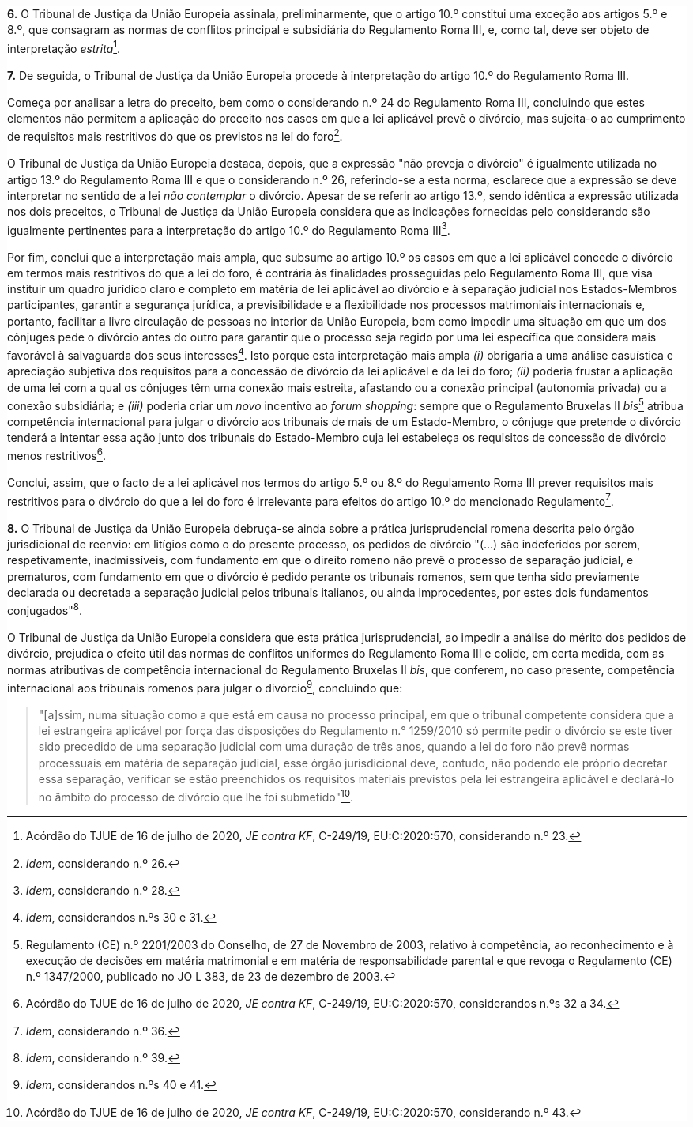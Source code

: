 **6.** O Tribunal de Justiça da União Europeia assinala, preliminarmente, que o artigo 10.º constitui uma exceção aos artigos 5.º e 8.º, que consagram as normas de conflitos principal e subsidiária do Regulamento Roma III, e, como tal, deve ser objeto de interpretação *estrita*[^8].

**7.** De seguida, o Tribunal de Justiça da União Europeia procede à interpretação do artigo 10.º do Regulamento Roma III.

Começa por analisar a letra do preceito, bem como o considerando n.º 24 do Regulamento Roma III, concluindo que estes elementos não permitem a aplicação do preceito nos casos em que a lei aplicável prevê o divórcio, mas sujeita-o ao cumprimento de requisitos mais restritivos do que os previstos na lei do foro[^9].

O Tribunal de Justiça da União Europeia destaca, depois, que a expressão "não preveja o divórcio" é igualmente utilizada no artigo 13.º do Regulamento Roma III e que o considerando n.º 26, referindo-se a esta norma, esclarece que a expressão se deve interpretar no sentido de a lei *não contemplar* o divórcio. Apesar de se referir ao artigo 13.º, sendo idêntica a expressão utilizada nos dois preceitos, o Tribunal de Justiça da União Europeia considera que as indicações fornecidas pelo considerando são igualmente pertinentes para a interpretação do artigo 10.º do Regulamento Roma III[^10].

Por fim, conclui que a interpretação mais ampla, que subsume ao artigo 10.º os casos em que a lei aplicável concede o divórcio em termos mais restritivos do que a lei do foro, é contrária às finalidades prosseguidas pelo Regulamento Roma III, que visa instituir um quadro jurídico claro e completo em matéria de lei aplicável ao divórcio e à separação judicial nos Estados-Membros participantes, garantir a segurança jurídica, a previsibilidade e a flexibilidade nos processos matrimoniais internacionais e, portanto, facilitar a livre circulação de pessoas no interior da União Europeia, bem como impedir uma situação em que um dos cônjuges pede o divórcio antes do outro para garantir que o processo seja regido por uma lei específica que considera mais favorável à salvaguarda dos seus interesses[^11]. Isto porque esta interpretação mais ampla *(i)* obrigaria a uma análise casuística e apreciação subjetiva dos requisitos para a concessão de divórcio da lei aplicável e da lei do foro; *(ii)* poderia frustar a aplicação de uma lei com a qual os cônjuges têm uma conexão mais estreita, afastando ou a conexão principal (autonomia privada) ou a  conexão subsidiária; e *(iii)* poderia criar um *novo* incentivo ao *forum shopping*: sempre que o Regulamento Bruxelas II *bis*[^12] atribua competência internacional para julgar o divórcio aos tribunais de mais de um Estado-Membro, o cônjuge que pretende o divórcio tenderá a intentar essa ação junto dos tribunais do Estado-Membro cuja lei estabeleça os requisitos de concessão de divórcio menos restritivos[^13].

Conclui, assim, que o facto de a lei aplicável nos termos do artigo 5.º ou 8.º do Regulamento Roma III prever requisitos mais restritivos para o divórcio do que a lei do foro é irrelevante para efeitos do artigo 10.º do mencionado Regulamento[^14].

**8.** O Tribunal de Justiça da União Europeia debruça-se ainda sobre a prática jurisprudencial romena descrita pelo órgão jurisdicional de reenvio: em litígios como o do presente processo, os pedidos de divórcio "(...) são indeferidos por serem, respetivamente, inadmissíveis, com fundamento em que o direito romeno não prevê o processo de separação judicial, e prematuros, com fundamento em que o divórcio é pedido perante os tribunais romenos, sem que tenha sido previamente declarada ou decretada a separação judicial pelos tribunais italianos, ou ainda improcedentes, por estes dois fundamentos conjugados"[^15].

O Tribunal de Justiça da União Europeia considera que esta prática jurisprudencial, ao impedir a análise do mérito dos pedidos de divórcio,  prejudica o efeito útil das normas de conflitos uniformes do Regulamento Roma III e colide, em certa medida, com as normas atributivas de competência internacional do Regulamento Bruxelas II *bis*, que conferem, no caso presente, competência internacional aos tribunais romenos para julgar o divórcio[^16], concluindo que:

> "[a]ssim, numa situação como a que está em causa no processo principal, em que o tribunal competente considera que a lei estrangeira aplicável por força das disposições do Regulamento n.° 1259/2010 só permite pedir o divórcio se este tiver sido precedido de uma separação judicial com uma duração de três anos, quando a lei do foro não prevê normas processuais em matéria de separação judicial, esse órgão jurisdicional deve, contudo, não podendo ele próprio decretar essa separação, verificar se estão preenchidos os requisitos materiais previstos pela lei estrangeira aplicável e declará-lo no âmbito do processo de divórcio que lhe foi submetido"[^17].


[^1]: Regulamento  (UE)  n.º 1259/2010 do Conselho, de 20 de Dezembro de 2010, que cria uma  cooperação  reforçada  no  domínio  da  lei  aplicável  em  matéria  de  divórcio  e  separação  judicial, publicado no Jornal Oficial da União Europeia (doravante JO) L 343, de 29 de dezembro de 2010.
[^2]: Acórdão do TJUE de 16 de julho de 2020, *JE contra KF*, C-249/19, EU:C:2020:570, considerando n.º 20.
[^3]: Regulamento (CE) n.º  593/2008 do Parlamento Europeu e do Conselho, de 17 de Junho de 2008, sobre a lei aplicável às obrigações contratuais (Roma I), publicado no JO L 177, de 4 de julho de 2008.
[^4]: Regulamento (CE) n.º 864/2007 do Parlamento Europeu e do Conselho, de 11 de Julho de 2007, relativo à lei aplicável às obrigações extracontratuais (Roma II), publicado no JO L 199, de 31 de julho de 2007.
[^5]: Regulamento (UE) n.º 650/2012 do Parlamento Europeu e do Conselho, de 4 de julho de 2012, relativo à competência, à lei aplicável, ao reconhecimento e execução das decisões, e à aceitação e execução dos atos autênticos em matéria de sucessões e à criação de um Certificado Sucessório Europeu, publicado no JO L 201, de 27 de julho de 2012.
[^7]: Regulamento (UE) 2016/1104 do Conselho, de 24 de junho de 2016, que implementa a cooperação reforçada no domínio da competência, da lei aplicável, do reconhecimento e da execução de decisões em matéria de efeitos patrimoniais das parcerias registadas, publicado no JO L 183, de 8 de julho de 2016.
[^8]: Acórdão do TJUE de 16 de julho de 2020, *JE contra KF*, C-249/19, EU:C:2020:570, considerando n.º 23.
[^9]: *Idem*, considerando n.º 26.
[^10]: *Idem*, considerando n.º 28.
[^11]: *Idem*, considerandos n.ºs 30 e 31.
[^12]: Regulamento (CE) n.º 2201/2003 do Conselho, de 27 de Novembro de 2003, relativo à competência, ao reconhecimento e à execução de decisões em matéria matrimonial e em matéria de responsabilidade parental e que revoga o Regulamento (CE) n.º 1347/2000, publicado no JO L 383, de 23 de dezembro de 2003.
[^13]: Acórdão do TJUE de 16 de julho de 2020, *JE contra KF*, C-249/19, EU:C:2020:570, considerandos n.ºs 32 a 34.
[^14]: *Idem*, considerando n.º 36.
[^15]: *Idem*, considerando n.º 39.
[^16]: *Idem*, considerandos n.ºs 40 e 41.
[^17]: Acórdão do TJUE de 16 de julho de 2020, *JE contra KF*, C-249/19, EU:C:2020:570, considerando n.º 43.
[^18]: Acórdão do TJUE de 20 de dezembro de 2017, *Soha Sahyouni contra Raja Mamisch*, C-372/16, EU:C:2017:988. Este acórdão foi antecedido por um outro processo, no qual o Tribunal de Justiça proferiu despacho em que se declarou manifestamente incompetente para responder às questões prejudiciais colocadas (Despacho do Tribunal de Justiça (Primeira Secção) de 12 de maio de 2016, proc. C-281/15, EU:C:2016:343).
[^19]: Acórdão do TJUE de 20 de dezembro de 2017, *Soha Sahyouni contra Raja Mamisch*, C-372/16, EU:C:2017:988, considerando n.º 25.
[^19a]: Recorda-se que, de acordo com a jurisprudência do Tribunal de Justiça da União Europeia, os preceitos que constituem desvios à regra geral não admitem interpretação extensiva. Neste sentido, veja-se, em sede de interpretação do Regulamento (CE) n.º 1346/2000 do Conselho, de 29 de Maio de 2000, relativo aos processos de insolvência, publicado no JO L 160, de 30 de junho de 2000, o Acórdão de 15 de outubro de 2015, *Nike European Operations Netherlands*, C-310/14, EU:C:2015:690, considerando n.º 21, e o Acórdão de 8 de junho de 2017, *Vinyls Italia*, C-54/16, ECLI:EU:C:2017:433, considerando n.º 36; e, em sede do Regulamento (CE) n.º 44/2001 do Conselho, de 22 de Dezembro de 2000, relativo à competência judiciária, ao reconhecimento e à execução de decisões em matéria civil e comercial, publicado no JO L 12, de 16 de janeiro de 2001, e do Regulamento (UE) n.º 1215/2012 do Parlamento Europeu e do Conselho, de 12 de dezembro de 2012, relativo à competência judiciária, ao reconhecimento e à execução de decisões em matéria civil e comercial (reformulação), publicado no JO L 351, de 20 de dezembro de 2012, o Acórdão de 4 de outubro de 2018, *Feniks*, C-337/17, EU:C:2018:805, considerando n.º 37, o Acórdão de 14 de julho de 2016, *Granarolo*, C-196/15, EU:C:2016:559, considerando n.º 18, e o Acórdão de 18 de julho de 2013, *ÖFAB*, C-147/12, EU:C:2013:490, considerando n.º 31.
[^20]: Este limite prevê que o órgão aplicador do direito do Estado-Membro participante do foro não está obrigado a decretar o divórcio, nos termos do Direito material designado aplicável por força das normas do Regulamento Roma III, quando o Direito material do foro não preveja o divórcio e ficou conhecido como a cláusula maltesa. Na sua génese está um compromisso político. O Regulamento Roma III viria a ser o primeiro instrumento da União Europeia a ter sido adotado através de uma cooperação reforçada e, como tal, almejava-se uma participação o mais alargada possível.
[^22]: Acórdão do TJUE de 16 de julho de 2020, *JE contra KF*, C-249/19, EU:C:2020:570, parte decisória.
[^23]: Artigo 12.º do Regulamento Roma III.
[^24]: Acórdão do TJUE de 16 de julho de 2020, *JE contra KF*, C-249/19, EU:C:2020:570, considerando n.º 15. Itálicos aditados.
[^25]: A separação judicial encontra-se prevista no Direito material belga (cf. artigo 311bis do Código Civil belga), espanhol (cf. artigos 81.º e ss. do Código Civil espanhol), francês (cf. artigos 296.º e ss. do Código Civil francês), italiano (cf. artigos 151.º e ss. do Código Civil italiano), luxemburguês (cf. artigos 306.º e ss. do Código Civil luxemburguês), lituano (cf. https://e-justice.europa.eu/content_divorce-45-lt-en.do?member=1#toc_4, consultado pela última vez em 11 de janeiro de 2021), maltês (cf. artigos 35.º e ss. do Código Civil maltês) e português (cf. artigos 1794.º e ss. do Código Civil português).
[^26]: Apontam neste sentido as versões em língua inglesa (*"Thus, in a situation such as that at issue in the main proceedings, in which the court having jurisdiction considers that the foreign law applicable pursuant to the provisions of Regulation No 1259/2010 permits an application for divorce only if that divorce has been preceded by a legal separation of three years, whereas the law of the forum does not lay down any procedural rules in relation to legal separation, that court must nevertheless, since it cannot itself declare such a separation, determine whether the substantive conditions laid down in the applicable foreign law are satisfied and make that finding in the context of the divorce proceedings before it."*) e espanhola (*"Así, en una situación como la que es objeto del litigio principal, en la que el tribunal competente considera que la ley extranjera aplicable en virtud de las disposiciones del Reglamento n.º 1259/2010 únicamente permite solicitar el divorcio si este ha ido precedido de una separación judicial de una duración de tres años, mientras que la ley del foro no contempla normas de procedimiento en materia de separación judicial, dicho tribunal debe, no obstante, ya que no puede declarar él mismo tal separación, comprobar que se cumplen las condiciones de fondo previstas en la ley extranjera aplicable y hacerlo constar en el marco del procedimiento de divorcio del que conoce."*).
[^27]: Conclusões do Advogado-Geral Evgeni Tanchev, apresentadas em 26 de março de 2020, C‑249/19, ECLI:EU:C:2020:231, considerandos n.ºs 59 e ss.
[^28]: *Idem*, considerando n.º 65.
[^29]: *Idem*, considerando n.º 70, quarto parágrafo.
[^30]: Conclusões do Advogado-Geral Evgeni Tanchev, apresentadas em 26 de março de 2020, C‑249/19, ECLI:EU:C:2020:231, considerandos n.ºs 63, 65 e 66.
[^30a]: Admitindo que a aplicação da lei estrangeira designada aplicável não conduz, no caso concreto, a um resultado manifestamente incompatível com a ordem pública internacional do foro (artigo 12.º do Regulamento Roma III).
[^31]: Dizemos a maioria das vezes, porque resulta do acórdão (considerando n.º 39) e das conclusões do Advogado-Geral (considerando n.º 23) que por vezes eram proferidas decisões de improcedência do pedido.
[^32]: Acórdão do TJUE de 16 de julho de 2020, *JE contra KF*, C-249/19, EU:C:2020:570, considerando n.º 16.
[^33]: Desde que não considerassem que a aplicação do Direito material italiano conduzisse, no caso concreto, a um resultado manifestamente incompatível com a sua ordem pública internacional, caso em que, nos termos do artigo 12.º do Regulamento Roma III, o Direito material italiano seria afastado.
[^34]: Acórdão do TJUE de 16 de julho de 2020, *JE contra KF*, C-249/19, EU:C:2020:570, considerando n.ºs 17 a 19.
[^35]: Conclusões do Advogado-Geral Evgeni Tanchev, apresentadas em 26 de março de 2020, C‑249/19, ECLI:EU:C:2020:231, considerando n.º 63.
[^35a]: A compatibilidade do princípio (de Direito nacional) do dispostivo com o princípio (de Direito da União Europeia) da efetividade foi confirmada pelo Tribunal de Justiça da União Europeia no Acórdão de 14 de dezembro de 1995, *Van Schijndel e vanVeen*, C‑430/93, EU:C:1995:441, considerandos n.º 20 a 22.   
[^36]: Artigo 3.º, n.º 2, alínea *b)* da Lei de 1 de dezembro de 1970, n.º 898, na redação atualmente vigente.
[^37]: Cf. Lei 15/2005, de 8 de julho. Em certos casos excecionais, o divórcio pode ser pedido e decretado sem que este prazo tenha decorrido.
[^38]: Conclusões do Advogado-Geral Evgeni Tanchev, apresentadas em 26 de março de 2020, C‑249/19, ECLI:EU:C:2020:231, considerando n.º 65.
[^39]: Cf. artigo 151.º do Código Civil italiano.
[^40]: Conclusões do Advogado-Geral Evgeni Tanchev, apresentadas em 26 de março de 2020, C‑249/19, ECLI:EU:C:2020:231, considerando n.º 66.
[^41]: Como pode suceder nos casos em que um ou ambos os cônjuges pretendam dissolver um casamento entre pessoas do mesmo sexo e o Regulamento Bruxelas II *bis* atribua competência internacional apenas a tribunais de Estado(s)-Membro(s) participante(s) cujo Direito material não considere esses casamentos válidos. O artigo 13.º do Regulamento Roma III concede ao tribunal nacional uma faculdade de *opt-out*. Mesmo que, segundo o Direito material aplicável, existisse o direito ao divórcio e estivessem reunidas todas as condições necessárias para o mesmo ser proferido, o tribunal nacional pode, caso entenda, não proferir o divórcio com fundamento na invalidade do casamento segundo o Direito material do foro. Esta faculdade acarreta um risco: a verificação de situações transnacionais em que não é possível obter uma decisão que conceda o divórcio. Este risco constitui uma deficiente articulação dos Regulamentos Roma III e Bruxelas II *bis* e justifica, por si só, a alteração das normas atributivas de competência internacional em matéria matrimonial. Infelizmente, perdeu-se uma oportunidade, pois o Regulamento  (UE)  2019/1111, do  Conselho, de  25  de  junho  de  2019, relativo à competência, ao reconhecimento e à execução de decisões em matéria matrimonial e em matéria  de  responsabilidade  parental  e  ao  rapto  internacional  de  crianças (reformulação), publicado no JO L 178, de 2 de julho de 2019, doravante Regulamento Bruxelas II *ter*, que substituirá o Regulamento Bruxelas II *bis* a partir de 1 de agosto de 2022, manteve incólume esta deficiente articulação entre instrumentos da União Europeia.
[^42]: Acórdão do TJUE de 16 de julho de 2020, *JE contra KF*, C-249/19, EU:C:2020:570, parte decisória.